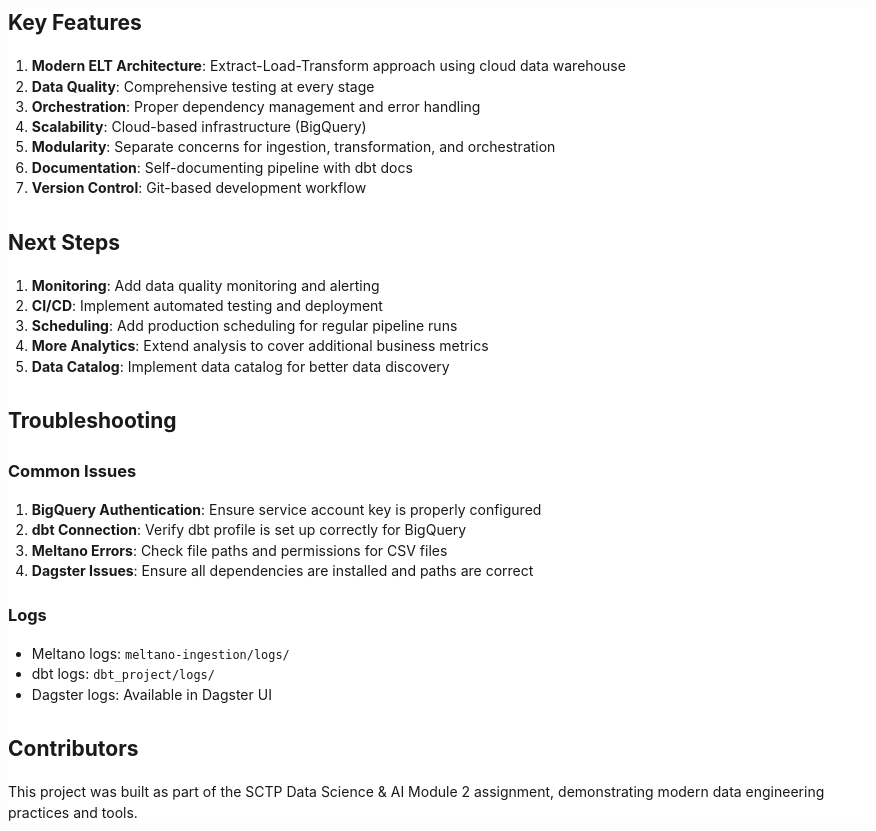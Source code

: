 ## Key Features

1. **Modern ELT Architecture**: Extract-Load-Transform approach using cloud data warehouse
2. **Data Quality**: Comprehensive testing at every stage
3. **Orchestration**: Proper dependency management and error handling
4. **Scalability**: Cloud-based infrastructure (BigQuery)
5. **Modularity**: Separate concerns for ingestion, transformation, and orchestration
6. **Documentation**: Self-documenting pipeline with dbt docs
7. **Version Control**: Git-based development workflow

## Next Steps

1. **Monitoring**: Add data quality monitoring and alerting
2. **CI/CD**: Implement automated testing and deployment
3. **Scheduling**: Add production scheduling for regular pipeline runs
4. **More Analytics**: Extend analysis to cover additional business metrics
5. **Data Catalog**: Implement data catalog for better data discovery

## Troubleshooting

### Common Issues

1. **BigQuery Authentication**: Ensure service account key is properly configured
2. **dbt Connection**: Verify dbt profile is set up correctly for BigQuery
3. **Meltano Errors**: Check file paths and permissions for CSV files
4. **Dagster Issues**: Ensure all dependencies are installed and paths are correct

### Logs
- Meltano logs: `meltano-ingestion/logs/`
- dbt logs: `dbt_project/logs/`
- Dagster logs: Available in Dagster UI

## Contributors

This project was built as part of the SCTP Data Science & AI Module 2 assignment, demonstrating modern data engineering practices and tools.

